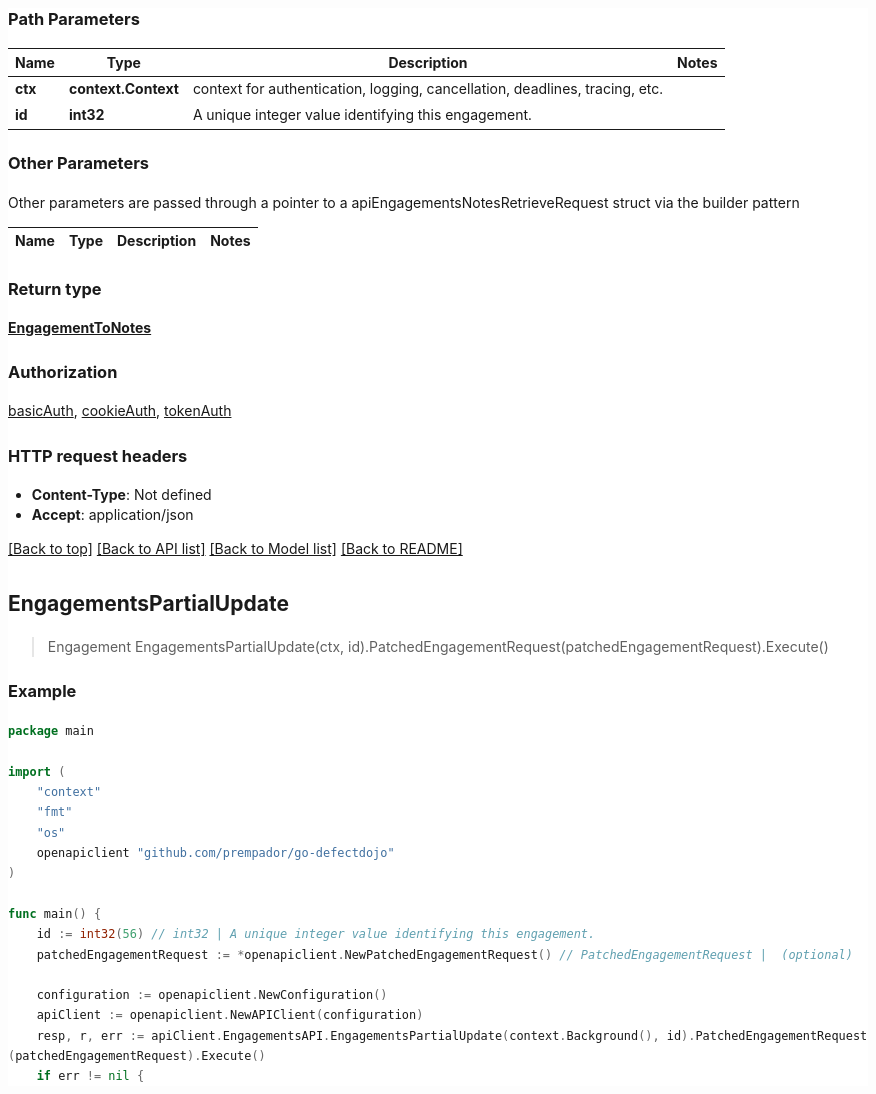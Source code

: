 ### Path Parameters


Name | Type | Description  | Notes
------------- | ------------- | ------------- | -------------
**ctx** | **context.Context** | context for authentication, logging, cancellation, deadlines, tracing, etc.
**id** | **int32** | A unique integer value identifying this engagement. | 

### Other Parameters

Other parameters are passed through a pointer to a apiEngagementsNotesRetrieveRequest struct via the builder pattern


Name | Type | Description  | Notes
------------- | ------------- | ------------- | -------------


### Return type

[**EngagementToNotes**](EngagementToNotes.md)

### Authorization

[basicAuth](../README.md#basicAuth), [cookieAuth](../README.md#cookieAuth), [tokenAuth](../README.md#tokenAuth)

### HTTP request headers

- **Content-Type**: Not defined
- **Accept**: application/json

[[Back to top]](#) [[Back to API list]](../README.md#documentation-for-api-endpoints)
[[Back to Model list]](../README.md#documentation-for-models)
[[Back to README]](../README.md)


## EngagementsPartialUpdate

> Engagement EngagementsPartialUpdate(ctx, id).PatchedEngagementRequest(patchedEngagementRequest).Execute()



### Example

```go
package main

import (
	"context"
	"fmt"
	"os"
	openapiclient "github.com/prempador/go-defectdojo"
)

func main() {
	id := int32(56) // int32 | A unique integer value identifying this engagement.
	patchedEngagementRequest := *openapiclient.NewPatchedEngagementRequest() // PatchedEngagementRequest |  (optional)

	configuration := openapiclient.NewConfiguration()
	apiClient := openapiclient.NewAPIClient(configuration)
	resp, r, err := apiClient.EngagementsAPI.EngagementsPartialUpdate(context.Background(), id).PatchedEngagementRequest(patchedEngagementRequest).Execute()
	if err != nil {
```